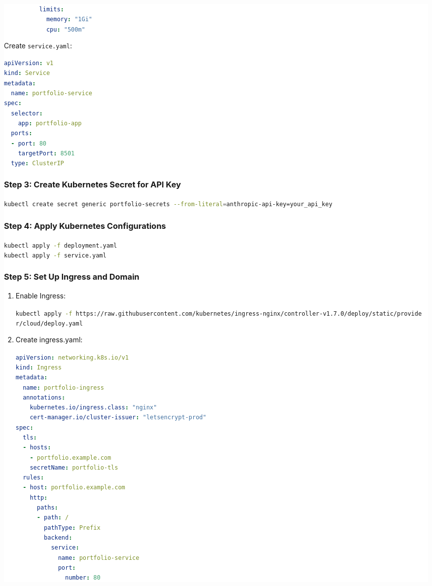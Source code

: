 ```yaml
          limits:
            memory: "1Gi"
            cpu: "500m"
```

Create `service.yaml`:

```yaml
apiVersion: v1
kind: Service
metadata:
  name: portfolio-service
spec:
  selector:
    app: portfolio-app
  ports:
  - port: 80
    targetPort: 8501
  type: ClusterIP
```

### Step 3: Create Kubernetes Secret for API Key

```bash
kubectl create secret generic portfolio-secrets --from-literal=anthropic-api-key=your_api_key
```

### Step 4: Apply Kubernetes Configurations

```bash
kubectl apply -f deployment.yaml
kubectl apply -f service.yaml
```

### Step 5: Set Up Ingress and Domain

1. Enable Ingress:
   ```bash
   kubectl apply -f https://raw.githubusercontent.com/kubernetes/ingress-nginx/controller-v1.7.0/deploy/static/provider/cloud/deploy.yaml
   ```

2. Create ingress.yaml:
   ```yaml
   apiVersion: networking.k8s.io/v1
   kind: Ingress
   metadata:
     name: portfolio-ingress
     annotations:
       kubernetes.io/ingress.class: "nginx"
       cert-manager.io/cluster-issuer: "letsencrypt-prod"
   spec:
     tls:
     - hosts:
       - portfolio.example.com
       secretName: portfolio-tls
     rules:
     - host: portfolio.example.com
       http:
         paths:
         - path: /
           pathType: Prefix
           backend:
             service:
               name: portfolio-service
               port:
                 number: 80
   ```